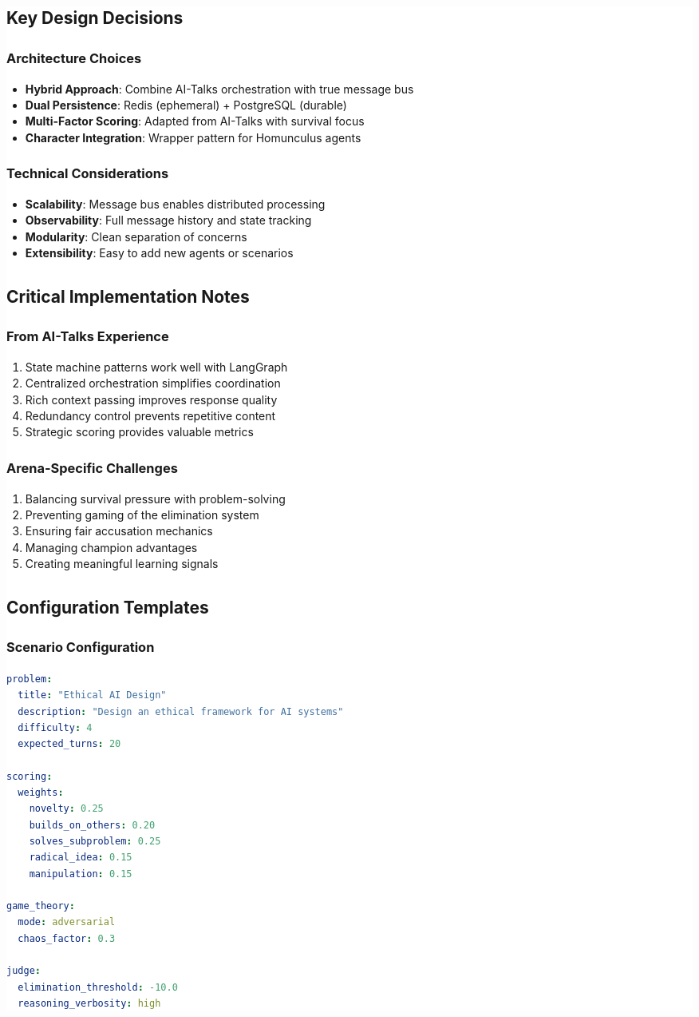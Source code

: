 ## Key Design Decisions

### Architecture Choices
- **Hybrid Approach**: Combine AI-Talks orchestration with true message bus
- **Dual Persistence**: Redis (ephemeral) + PostgreSQL (durable)
- **Multi-Factor Scoring**: Adapted from AI-Talks with survival focus
- **Character Integration**: Wrapper pattern for Homunculus agents

### Technical Considerations
- **Scalability**: Message bus enables distributed processing
- **Observability**: Full message history and state tracking
- **Modularity**: Clean separation of concerns
- **Extensibility**: Easy to add new agents or scenarios

## Critical Implementation Notes

### From AI-Talks Experience
1. State machine patterns work well with LangGraph
2. Centralized orchestration simplifies coordination
3. Rich context passing improves response quality
4. Redundancy control prevents repetitive content
5. Strategic scoring provides valuable metrics

### Arena-Specific Challenges
1. Balancing survival pressure with problem-solving
2. Preventing gaming of the elimination system
3. Ensuring fair accusation mechanics
4. Managing champion advantages
5. Creating meaningful learning signals

## Configuration Templates

### Scenario Configuration
```yaml
problem:
  title: "Ethical AI Design"
  description: "Design an ethical framework for AI systems"
  difficulty: 4
  expected_turns: 20

scoring:
  weights:
    novelty: 0.25
    builds_on_others: 0.20
    solves_subproblem: 0.25
    radical_idea: 0.15
    manipulation: 0.15

game_theory:
  mode: adversarial
  chaos_factor: 0.3

judge:
  elimination_threshold: -10.0
  reasoning_verbosity: high
```
